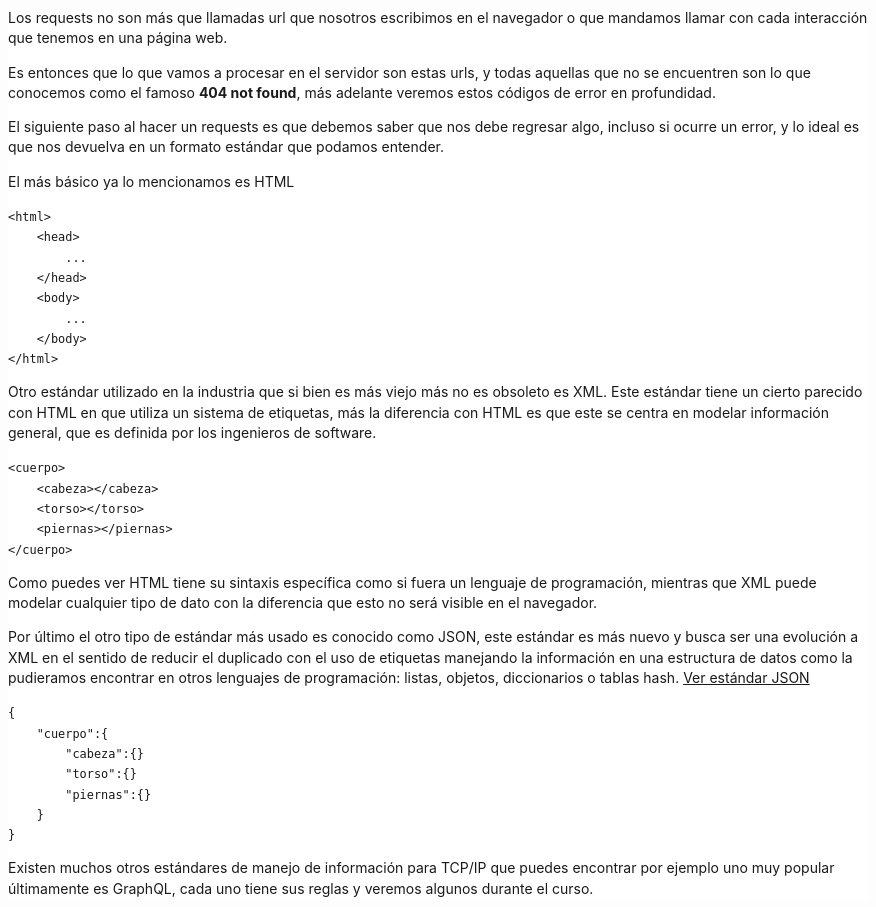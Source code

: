 Los requests no son más que llamadas url que nosotros escribimos en el navegador o que mandamos llamar con cada interacción que tenemos en una página web.

Es entonces que lo que vamos a procesar en el servidor son estas urls, y todas aquellas que no se encuentren son lo que conocemos como el famoso **404 not found**, más adelante veremos estos códigos de error en profundidad.

El siguiente paso al hacer un requests es que debemos saber que nos debe regresar algo, incluso si ocurre un error, y lo ideal es que nos devuelva en un formato estándar que podamos entender.

El más básico ya lo mencionamos es HTML

```
<html>
    <head>
        ...
    </head>
    <body>
        ...
    </body>
</html>
```

Otro estándar utilizado en la industria que si bien es más viejo más no es obsoleto es XML. Este estándar tiene un cierto parecido con HTML en que utiliza un sistema de etiquetas, más la diferencia con HTML es que este se centra en modelar información general, que es definida por los ingenieros de software.

```
<cuerpo>
    <cabeza></cabeza>
    <torso></torso>
    <piernas></piernas>
</cuerpo>
```

Como puedes ver HTML tiene su sintaxis específica como si fuera un lenguaje de programación, mientras que XML puede modelar cualquier tipo de dato con la diferencia que esto no será visible en el navegador.

Por último el otro tipo de estándar más usado es conocido como JSON, este estándar es más nuevo y busca ser una evolución a XML en el sentido de reducir el duplicado con el uso de etiquetas manejando la información en una estructura de datos como la pudieramos encontrar en otros lenguajes de programación: listas, objetos, diccionarios o tablas hash. [Ver estándar JSON](https://www.json.org/json-en.html)

```
{
    "cuerpo":{
        "cabeza":{}
        "torso":{}
        "piernas":{}
    }
}
```

Existen muchos otros estándares de manejo de información para TCP/IP que puedes encontrar por ejemplo uno muy popular últimamente es GraphQL, cada uno tiene sus reglas y veremos algunos durante el curso.
